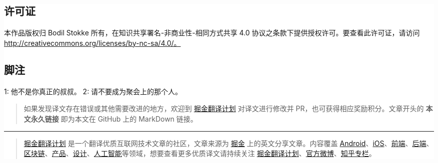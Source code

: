 ## 许可证

本作品版权归 Bodil Stokke 所有，在知识共享署名-非商业性-相同方式共享 4.0 协议之条款下提供授权许可。要查看此许可证，请访问 http://creativecommons.org/licenses/by-nc-sa/4.0/。

## 脚注

1: 他不是你真正的叔叔。
2: 请不要成为聚会上的那个人。

> 如果发现译文存在错误或其他需要改进的地方，欢迎到 [掘金翻译计划](https://github.com/xitu/gold-miner) 对译文进行修改并 PR，也可获得相应奖励积分。文章开头的 **本文永久链接** 即为本文在 GitHub 上的 MarkDown 链接。

---

> [掘金翻译计划](https://github.com/xitu/gold-miner) 是一个翻译优质互联网技术文章的社区，文章来源为 [掘金](https://juejin.im) 上的英文分享文章。内容覆盖 [Android](https://github.com/xitu/gold-miner#android)、[iOS](https://github.com/xitu/gold-miner#ios)、[前端](https://github.com/xitu/gold-miner#前端)、[后端](https://github.com/xitu/gold-miner#后端)、[区块链](https://github.com/xitu/gold-miner#区块链)、[产品](https://github.com/xitu/gold-miner#产品)、[设计](https://github.com/xitu/gold-miner#设计)、[人工智能](https://github.com/xitu/gold-miner#人工智能)等领域，想要查看更多优质译文请持续关注 [掘金翻译计划](https://github.com/xitu/gold-miner)、[官方微博](http://weibo.com/juejinfanyi)、[知乎专栏](https://zhuanlan.zhihu.com/juejinfanyi)。
